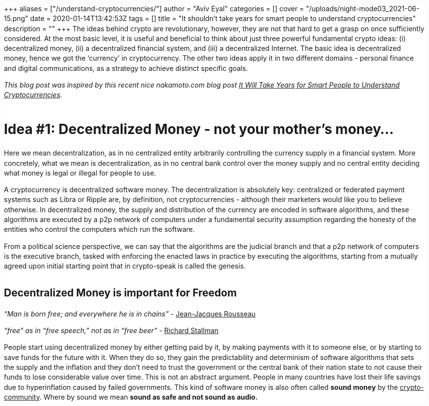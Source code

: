 +++
aliases = ["/understand-cryptocurrencies/"]
author = "Aviv Eyal"
categories = []
cover = "/uploads/night-mode03_2021-06-15.png"
date = 2020-01-14T13:42:53Z
tags = []
title = "It shouldn’t take years for smart people to understand cryptocurrencies"
description = ""
+++
The ideas behind crypto are revolutionary, however, they are not that hard to get a grasp on once sufficiently considered. At the most basic level, it is useful and beneficial to think about just three powerful fundamental crypto ideas: (i) decentralized money, (ii) a decentralized financial system, and (iii) a decentralized Internet. The basic idea is decentralized money, hence we got the ‘currency’ in cryptocurrency. The other two ideas apply it in two different domains - personal finance and digital communications, as a strategy to achieve distinct specific goals.

_This blog post was inspired by this recent nice nakamoto.com blog post_ [_It Will Take Years for Smart People to Understand Cryptocurrencies_](https://nakamoto.com/it-will-take-years-for-smart-people-to-understand-cryptocurrencies/)_._

# Idea #1: Decentralized Money - not your mother’s money…

Here we mean decentralization, as in no centralized entity arbitrarily controlling the currency supply in a financial system. More concretely, what we mean is decentralization, as in no central bank control over the money supply and no central entity deciding what money is legal or illegal for people to use.

A cryptocurrency is decentralized software money. The decentralization is absolutely key: centralized or federated payment systems such as Libra or Ripple are, by definition, not cryptocurrencies - although their marketers would like you to believe otherwise. In decentralized money, the supply and distribution of the currency are encoded in software algorithms, and these algorithms are executed by a p2p network of computers under a fundamental security assumption regarding the honesty of the entities who control the computers which run the software.

From a political science perspective, we can say that the algorithms are the judicial branch and that a p2p network of computers is the executive branch, tasked with enforcing the enacted laws in practice by executing the algorithms, starting from a mutually agreed upon initial starting point that in crypto-speak is called the genesis.

## Decentralized Money is important for Freedom

_“Man is born free; and everywhere he is in chains”_ - [Jean-Jacques Rousseau](https://en.wikiquote.org/wiki/Jean-Jacques_Rousseau)

_“free” as in “free speech,” not as in “free beer”_ - [Richard Stallman](https://www.gnu.org/philosophy/free-sw.en.html)

People start using decentralized money by either getting paid by it, by making payments with it to someone else, or by starting to save funds for the future with it. When they do so, they gain the predictability and determinism of software algorithms that sets the supply and the inflation and they don’t need to trust the government or the central bank of their nation state to not cause their funds to lose considerable value over time. This is not an abstract argument. People in many countries have lost their life savings due to hyperinflation caused by failed governments. This kind of software money is also often called **sound money** by the [crypto-community](https://blockonomi.com/sound-money-bitcoin/). Where by sound we mean **sound as safe and not sound as audio.**
